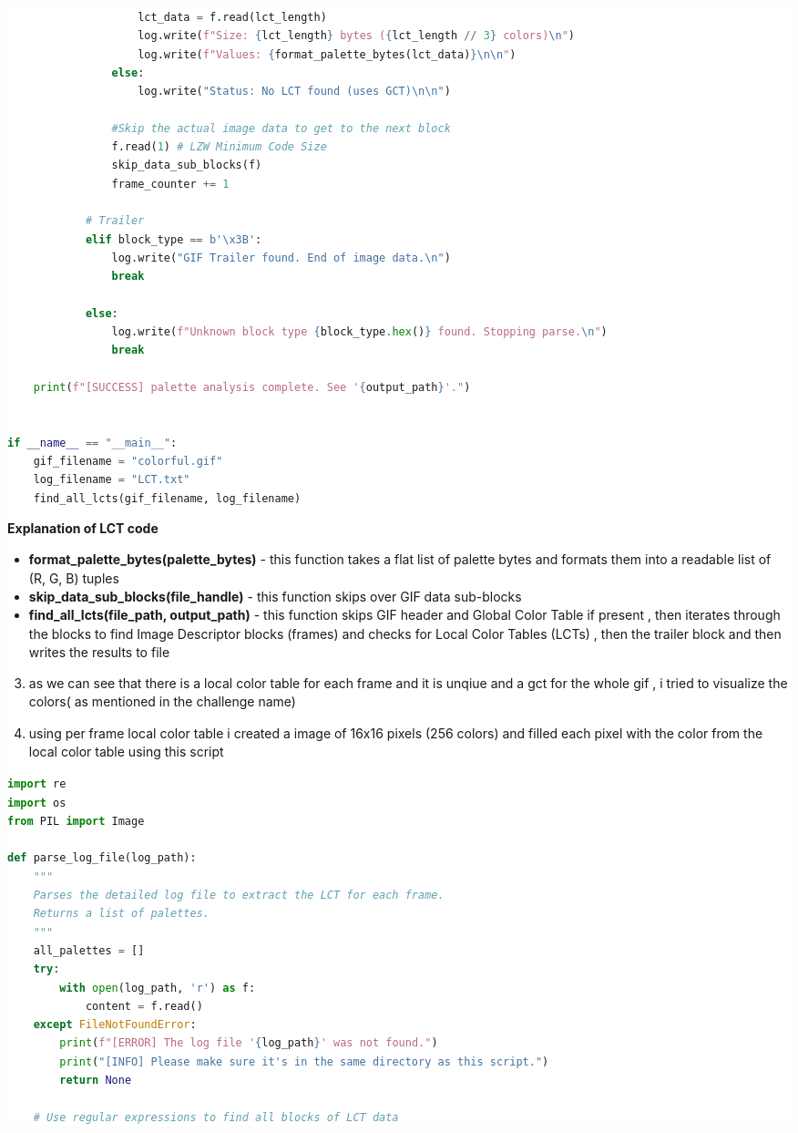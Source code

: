 ```python
                    lct_data = f.read(lct_length)
                    log.write(f"Size: {lct_length} bytes ({lct_length // 3} colors)\n")
                    log.write(f"Values: {format_palette_bytes(lct_data)}\n\n")
                else:
                    log.write("Status: No LCT found (uses GCT)\n\n")
                
                #Skip the actual image data to get to the next block
                f.read(1) # LZW Minimum Code Size
                skip_data_sub_blocks(f)
                frame_counter += 1

            # Trailer
            elif block_type == b'\x3B':
                log.write("GIF Trailer found. End of image data.\n")
                break
            
            else:
                log.write(f"Unknown block type {block_type.hex()} found. Stopping parse.\n")
                break
    
    print(f"[SUCCESS] palette analysis complete. See '{output_path}'.")


if __name__ == "__main__":
    gif_filename = "colorful.gif"
    log_filename = "LCT.txt"
    find_all_lcts(gif_filename, log_filename)
```



**Explanation of LCT code**
- **format_palette_bytes(palette_bytes)** - this function takes a flat list of palette bytes and formats them into a readable list of (R, G, B) tuples
- **skip_data_sub_blocks(file_handle)** - this function skips over GIF data sub-blocks
- **find_all_lcts(file_path, output_path)** - this function skips GIF header and Global Color Table if present , then iterates through the blocks to find Image Descriptor blocks (frames) and checks for Local Color Tables (LCTs) , then the trailer block and then writes the results to file

3. as we can see that there is a local color table for each frame and it is unqiue and a gct for the whole gif , i tried to visualize the colors( as mentioned in the challenge name)

4. using per frame local color table i created a image of 16x16 pixels (256 colors) and filled each pixel with the color from the local color table using this script



```python
import re
import os
from PIL import Image

def parse_log_file(log_path):
    """
    Parses the detailed log file to extract the LCT for each frame.
    Returns a list of palettes.
    """
    all_palettes = []
    try:
        with open(log_path, 'r') as f:
            content = f.read()
    except FileNotFoundError:
        print(f"[ERROR] The log file '{log_path}' was not found.")
        print("[INFO] Please make sure it's in the same directory as this script.")
        return None
    
    # Use regular expressions to find all blocks of LCT data
```